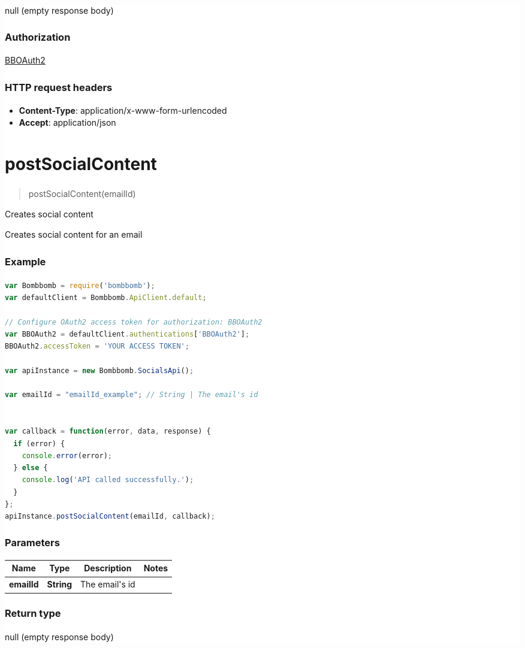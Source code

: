 null (empty response body)

### Authorization

[BBOAuth2](../README.md#BBOAuth2)

### HTTP request headers

 - **Content-Type**: application/x-www-form-urlencoded
 - **Accept**: application/json

<a name="postSocialContent"></a>
# **postSocialContent**
> postSocialContent(emailId)

Creates social content

Creates social content for an email

### Example
```javascript
var Bombbomb = require('bombbomb');
var defaultClient = Bombbomb.ApiClient.default;

// Configure OAuth2 access token for authorization: BBOAuth2
var BBOAuth2 = defaultClient.authentications['BBOAuth2'];
BBOAuth2.accessToken = 'YOUR ACCESS TOKEN';

var apiInstance = new Bombbomb.SocialsApi();

var emailId = "emailId_example"; // String | The email's id


var callback = function(error, data, response) {
  if (error) {
    console.error(error);
  } else {
    console.log('API called successfully.');
  }
};
apiInstance.postSocialContent(emailId, callback);
```

### Parameters

Name | Type | Description  | Notes
------------- | ------------- | ------------- | -------------
 **emailId** | **String**| The email&#39;s id | 

### Return type

null (empty response body)
